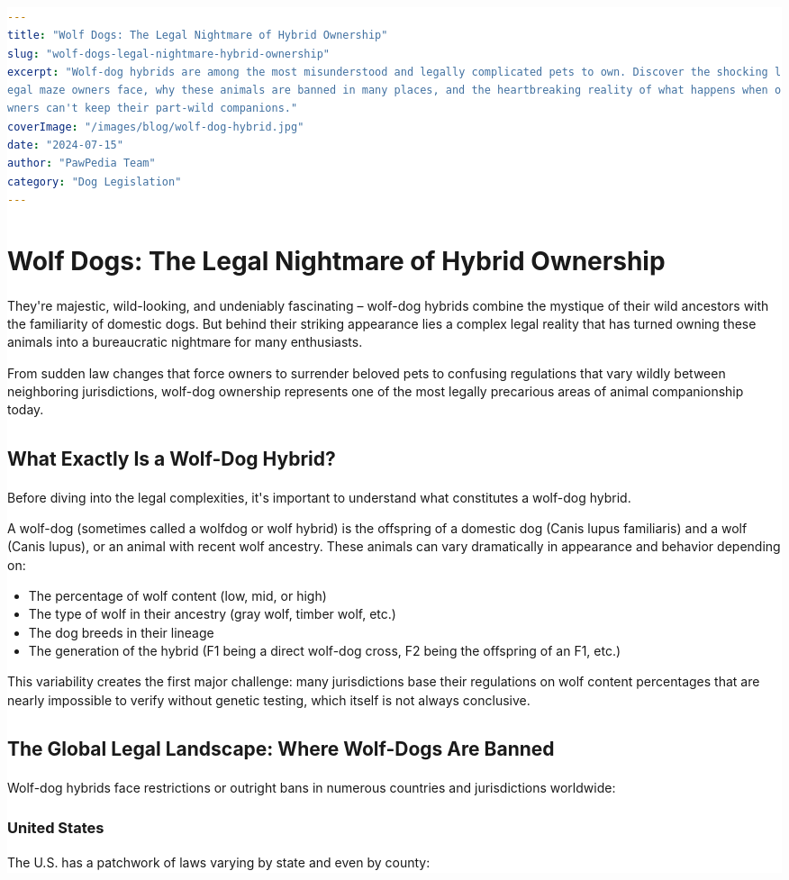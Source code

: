 ```yaml
---
title: "Wolf Dogs: The Legal Nightmare of Hybrid Ownership"
slug: "wolf-dogs-legal-nightmare-hybrid-ownership"
excerpt: "Wolf-dog hybrids are among the most misunderstood and legally complicated pets to own. Discover the shocking legal maze owners face, why these animals are banned in many places, and the heartbreaking reality of what happens when owners can't keep their part-wild companions."
coverImage: "/images/blog/wolf-dog-hybrid.jpg"
date: "2024-07-15"
author: "PawPedia Team"
category: "Dog Legislation"
---
```


# Wolf Dogs: The Legal Nightmare of Hybrid Ownership

They're majestic, wild-looking, and undeniably fascinating – wolf-dog hybrids combine the mystique of their wild ancestors with the familiarity of domestic dogs. But behind their striking appearance lies a complex legal reality that has turned owning these animals into a bureaucratic nightmare for many enthusiasts.

From sudden law changes that force owners to surrender beloved pets to confusing regulations that vary wildly between neighboring jurisdictions, wolf-dog ownership represents one of the most legally precarious areas of animal companionship today.

## What Exactly Is a Wolf-Dog Hybrid?

Before diving into the legal complexities, it's important to understand what constitutes a wolf-dog hybrid.

A wolf-dog (sometimes called a wolfdog or wolf hybrid) is the offspring of a domestic dog (Canis lupus familiaris) and a wolf (Canis lupus), or an animal with recent wolf ancestry. These animals can vary dramatically in appearance and behavior depending on:

- The percentage of wolf content (low, mid, or high)
- The type of wolf in their ancestry (gray wolf, timber wolf, etc.)
- The dog breeds in their lineage
- The generation of the hybrid (F1 being a direct wolf-dog cross, F2 being the offspring of an F1, etc.)

This variability creates the first major challenge: many jurisdictions base their regulations on wolf content percentages that are nearly impossible to verify without genetic testing, which itself is not always conclusive.

## The Global Legal Landscape: Where Wolf-Dogs Are Banned

Wolf-dog hybrids face restrictions or outright bans in numerous countries and jurisdictions worldwide:

### United States

The U.S. has a patchwork of laws varying by state and even by county:

